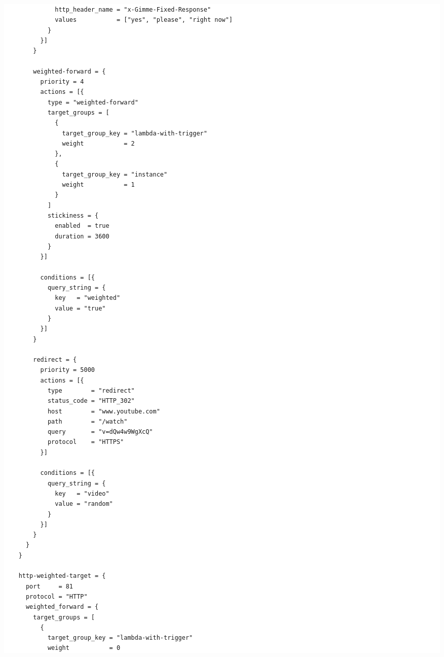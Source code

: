 ```hcl
              http_header_name = "x-Gimme-Fixed-Response"
              values           = ["yes", "please", "right now"]
            }
          }]
        }

        weighted-forward = {
          priority = 4
          actions = [{
            type = "weighted-forward"
            target_groups = [
              {
                target_group_key = "lambda-with-trigger"
                weight           = 2
              },
              {
                target_group_key = "instance"
                weight           = 1
              }
            ]
            stickiness = {
              enabled  = true
              duration = 3600
            }
          }]

          conditions = [{
            query_string = {
              key   = "weighted"
              value = "true"
            }
          }]
        }

        redirect = {
          priority = 5000
          actions = [{
            type        = "redirect"
            status_code = "HTTP_302"
            host        = "www.youtube.com"
            path        = "/watch"
            query       = "v=dQw4w9WgXcQ"
            protocol    = "HTTPS"
          }]

          conditions = [{
            query_string = {
              key   = "video"
              value = "random"
            }
          }]
        }
      }
    }

    http-weighted-target = {
      port     = 81
      protocol = "HTTP"
      weighted_forward = {
        target_groups = [
          {
            target_group_key = "lambda-with-trigger"
            weight           = 0
```